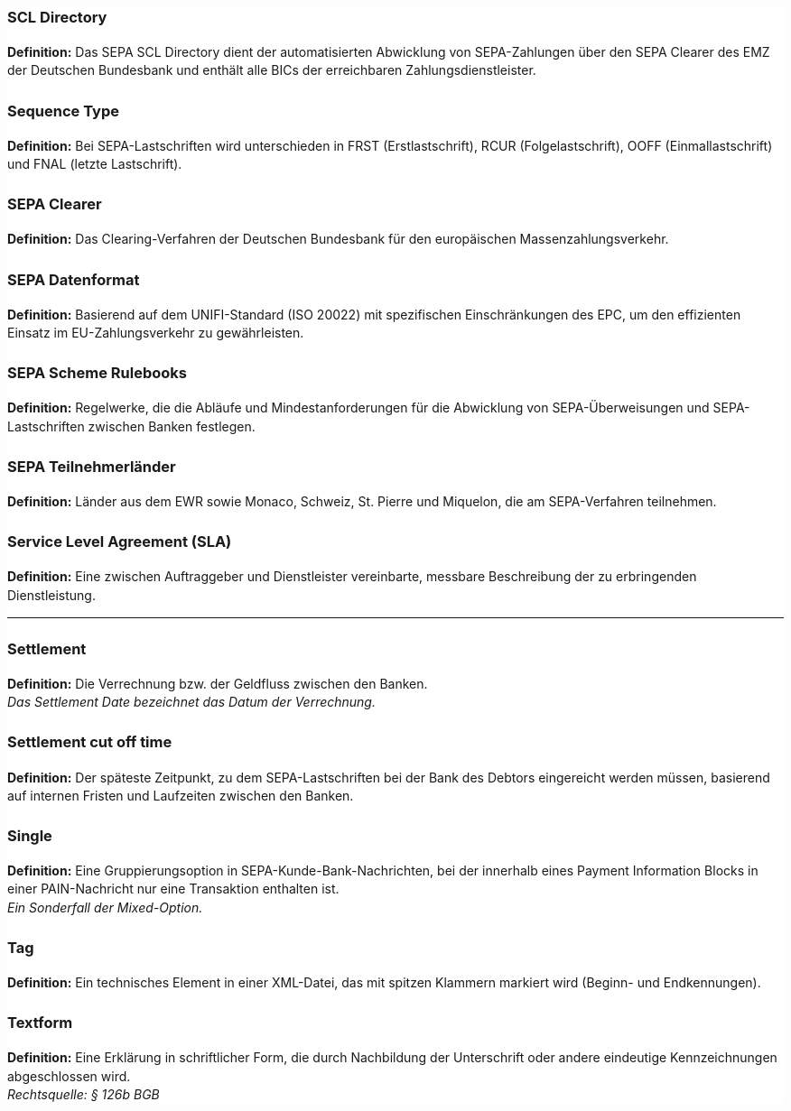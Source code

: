 ### SCL Directory  
**Definition:** Das SEPA SCL Directory dient der automatisierten Abwicklung von SEPA-Zahlungen über den SEPA Clearer des EMZ der Deutschen Bundesbank und enthält alle BICs der erreichbaren Zahlungsdienstleister.

### Sequence Type  
**Definition:** Bei SEPA-Lastschriften wird unterschieden in FRST (Erstlastschrift), RCUR (Folgelastschrift), OOFF (Einmallastschrift) und FNAL (letzte Lastschrift).

### SEPA Clearer  
**Definition:** Das Clearing-Verfahren der Deutschen Bundesbank für den europäischen Massenzahlungsverkehr.

### SEPA Datenformat  
**Definition:** Basierend auf dem UNIFI-Standard (ISO 20022) mit spezifischen Einschränkungen des EPC, um den effizienten Einsatz im EU-Zahlungsverkehr zu gewährleisten.

### SEPA Scheme Rulebooks  
**Definition:** Regelwerke, die die Abläufe und Mindestanforderungen für die Abwicklung von SEPA-Überweisungen und SEPA-Lastschriften zwischen Banken festlegen.

### SEPA Teilnehmerländer  
**Definition:** Länder aus dem EWR sowie Monaco, Schweiz, St. Pierre und Miquelon, die am SEPA-Verfahren teilnehmen.

### Service Level Agreement (SLA)  
**Definition:** Eine zwischen Auftraggeber und Dienstleister vereinbarte, messbare Beschreibung der zu erbringenden Dienstleistung.

---

### Settlement  
**Definition:** Die Verrechnung bzw. der Geldfluss zwischen den Banken.  
_Das Settlement Date bezeichnet das Datum der Verrechnung._

### Settlement cut off time  
**Definition:** Der späteste Zeitpunkt, zu dem SEPA-Lastschriften bei der Bank des Debtors eingereicht werden müssen, basierend auf internen Fristen und Laufzeiten zwischen den Banken.

### Single  
**Definition:** Eine Gruppierungsoption in SEPA-Kunde-Bank-Nachrichten, bei der innerhalb eines Payment Information Blocks in einer PAIN-Nachricht nur eine Transaktion enthalten ist.  
_Ein Sonderfall der Mixed-Option._

### Tag  
**Definition:** Ein technisches Element in einer XML-Datei, das mit spitzen Klammern markiert wird (Beginn- und Endkennungen).

### Textform  
**Definition:** Eine Erklärung in schriftlicher Form, die durch Nachbildung der Unterschrift oder andere eindeutige Kennzeichnungen abgeschlossen wird.  
_Rechtsquelle: § 126b BGB_
